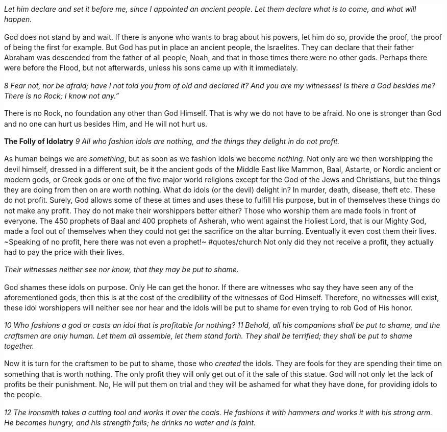 *Let him declare and set it before me,*
*since I appointed an ancient people.*
*Let them declare what is to come, and what will happen.*

God does not stand by and wait. If there is anyone who wants to brag about his powers, let him do so, provide the proof, the proof of being the first for example. But God has put in place an ancient people, the Israelites. They can declare that their father Abraham was descended from the father of all people, Noah, and that in those times there were no other gods. Perhaps there were before the Flood, but not afterwards, unless his sons came up with it immediately. 

*8 Fear not, nor be afraid;*
*have I not told you from of old and declared it?*
*And you are my witnesses!*
*Is there a God besides me?*
*There is no Rock; I know not any.”*

There is no Rock, no foundation any other than God Himself. That is why we do not have to be afraid. No one is stronger than God and no one can hurt us besides Him, and He will not hurt us. 

**The Folly of Idolatry**
*9 All who fashion idols are nothing, and the things they delight in do not profit.*

As human beings we are *something*, but as soon as we fashion idols we become *nothing*. Not only are we then worshipping the devil himself, dressed in a different suit, be it the ancient gods of the Middle East like Mammon, Baal, Astarte, or Nordic ancient or modern gods, or Greek gods or one of the five major world religions except for the God of the Jews and Christians, but the things they are doing from then on are worth nothing. 
What do idols (or the devil) delight in? In murder, death, disease, theft etc. These do not profit. Surely, God allows some of these at times and uses these to fulfill His purpose, but in of themselves these things do not make any profit. They do not make their worshippers better either? Those who worship them are made fools in front of everyone. The 450 prophets of Baal and 400 prophets of Asherah, who went against the Holiest Lord, that is our Mighty God, made a fool out of themselves when they could not get the sacrifice on the altar burning. Eventually it even cost them their lives. ~Speaking of no profit, here there was not even a prophet!~ #quotes/church Not only did they not receive a profit, they actually had to pay the price with their lives. 

*Their witnesses neither see nor know, that they may be put to shame.*

God shames these idols on purpose. Only He can get the honor. If there are witnesses who say they have seen any of the aforementioned gods, then this is at the cost of the credibility of the witnesses of God Himself. Therefore, no witnesses will exist, these idol worshippers will neither see nor hear and the idols will be put to shame for even trying to rob God of His honor. 

*10 Who fashions a god or casts an idol that is profitable for nothing? 11 Behold, all his companions shall be put to shame, and the craftsmen are only human. Let them all assemble, let them stand forth. They shall be terrified; they shall be put to shame together.*

Now it is turn for the craftsmen to be put to shame, those who *created* the idols. They are fools for they are spending their time on something that is worth nothing. The only profit they will only get out of it the sale of this statue. 
God will not only let the lack of profits be their punishment. No, He will put them on trial and they will be ashamed for what they have done, for providing idols to the people. 

*12 The ironsmith takes a cutting tool and works it over the coals. He fashions it with hammers and works it with his strong arm. He becomes hungry, and his strength fails; he drinks no water and is faint.*
